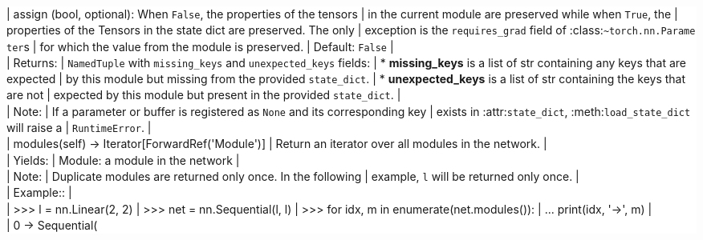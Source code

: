  |          assign (bool, optional): When ``False``, the properties of the tensors
 |              in the current module are preserved while when ``True``, the
 |              properties of the Tensors in the state dict are preserved. The only
 |              exception is the ``requires_grad`` field of :class:`~torch.nn.Parameter`s
 |              for which the value from the module is preserved.
 |              Default: ``False``
 |      
 |      Returns:
 |          ``NamedTuple`` with ``missing_keys`` and ``unexpected_keys`` fields:
 |              * **missing_keys** is a list of str containing any keys that are expected
 |                  by this module but missing from the provided ``state_dict``.
 |              * **unexpected_keys** is a list of str containing the keys that are not
 |                  expected by this module but present in the provided ``state_dict``.
 |      
 |      Note:
 |          If a parameter or buffer is registered as ``None`` and its corresponding key
 |          exists in :attr:`state_dict`, :meth:`load_state_dict` will raise a
 |          ``RuntimeError``.
 |  
 |  modules(self) -> Iterator[ForwardRef('Module')]
 |      Return an iterator over all modules in the network.
 |      
 |      Yields:
 |          Module: a module in the network
 |      
 |      Note:
 |          Duplicate modules are returned only once. In the following
 |          example, ``l`` will be returned only once.
 |      
 |      Example::
 |      
 |          >>> l = nn.Linear(2, 2)
 |          >>> net = nn.Sequential(l, l)
 |          >>> for idx, m in enumerate(net.modules()):
 |          ...     print(idx, '->', m)
 |      
 |          0 -> Sequential(